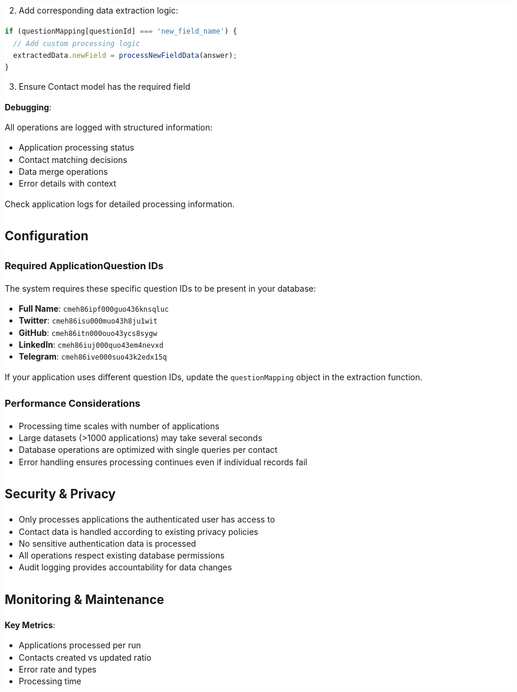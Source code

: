 2. Add corresponding data extraction logic:
```typescript
if (questionMapping[questionId] === 'new_field_name') {
  // Add custom processing logic
  extractedData.newField = processNewFieldData(answer);
}
```

3. Ensure Contact model has the required field

**Debugging**:

All operations are logged with structured information:
- Application processing status
- Contact matching decisions  
- Data merge operations
- Error details with context

Check application logs for detailed processing information.

## Configuration

### Required ApplicationQuestion IDs

The system requires these specific question IDs to be present in your database:

- **Full Name**: `cmeh86ipf000guo436knsqluc`
- **Twitter**: `cmeh86isu000muo43h8ju1wit`  
- **GitHub**: `cmeh86itn000ouo43ycs8sygw`
- **LinkedIn**: `cmeh86iuj000quo43em4nevxd`
- **Telegram**: `cmeh86ive000suo43k2edx15q`

If your application uses different question IDs, update the `questionMapping` object in the extraction function.

### Performance Considerations

- Processing time scales with number of applications
- Large datasets (>1000 applications) may take several seconds
- Database operations are optimized with single queries per contact
- Error handling ensures processing continues even if individual records fail

## Security & Privacy

- Only processes applications the authenticated user has access to
- Contact data is handled according to existing privacy policies
- No sensitive authentication data is processed
- All operations respect existing database permissions
- Audit logging provides accountability for data changes

## Monitoring & Maintenance

**Key Metrics**:
- Applications processed per run
- Contacts created vs updated ratio  
- Error rate and types
- Processing time
